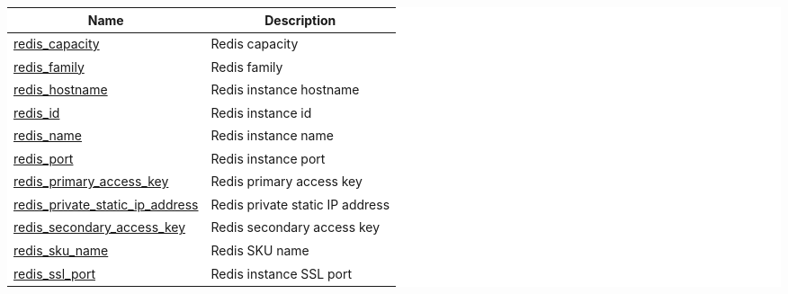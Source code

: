 | Name                                                                                                                                      | Description                     |
|-------------------------------------------------------------------------------------------------------------------------------------------|---------------------------------|
| <a name="output_redis_capacity"></a> [redis\_capacity](#output\_redis\_capacity)                                                          | Redis capacity                  |
| <a name="output_redis_family"></a> [redis\_family](#output\_redis\_family)                                                                | Redis family                    |
| <a name="output_redis_hostname"></a> [redis\_hostname](#output\_redis\_hostname)                                                          | Redis instance hostname         |
| <a name="output_redis_id"></a> [redis\_id](#output\_redis\_id)                                                                            | Redis instance id               |
| <a name="output_redis_name"></a> [redis\_name](#output\_redis\_name)                                                                      | Redis instance name             |
| <a name="output_redis_port"></a> [redis\_port](#output\_redis\_port)                                                                      | Redis instance port             |
| <a name="output_redis_primary_access_key"></a> [redis\_primary\_access\_key](#output\_redis\_primary\_access\_key)                        | Redis primary access key        |
| <a name="output_redis_private_static_ip_address"></a> [redis\_private\_static\_ip\_address](#output\_redis\_private\_static\_ip\_address) | Redis private static IP address |
| <a name="output_redis_secondary_access_key"></a> [redis\_secondary\_access\_key](#output\_redis\_secondary\_access\_key)                  | Redis secondary access key      |
| <a name="output_redis_sku_name"></a> [redis\_sku\_name](#output\_redis\_sku\_name)                                                        | Redis SKU name                  |
| <a name="output_redis_ssl_port"></a> [redis\_ssl\_port](#output\_redis\_ssl\_port)                                                        | Redis instance SSL port         |

